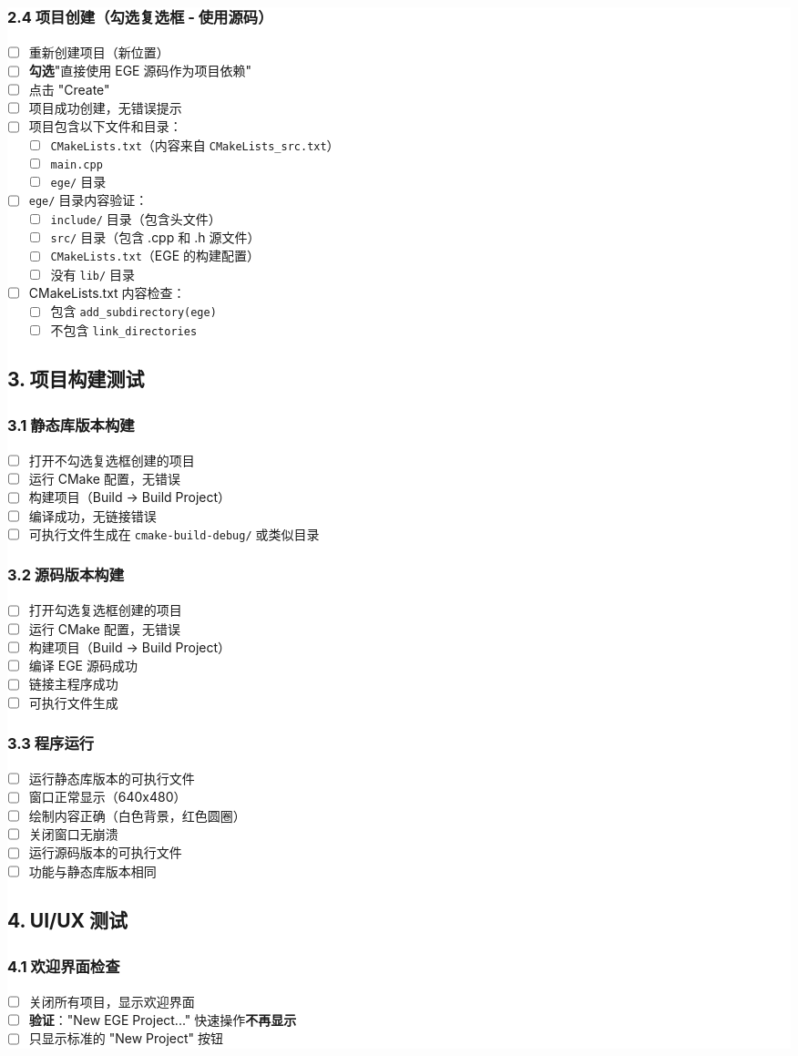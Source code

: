 ### 2.4 项目创建（勾选复选框 - 使用源码）
- [ ] 重新创建项目（新位置）
- [ ] **勾选**"直接使用 EGE 源码作为项目依赖"
- [ ] 点击 "Create"
- [ ] 项目成功创建，无错误提示
- [ ] 项目包含以下文件和目录：
  - [ ] `CMakeLists.txt`（内容来自 `CMakeLists_src.txt`）
  - [ ] `main.cpp`
  - [ ] `ege/` 目录
- [ ] `ege/` 目录内容验证：
  - [ ] `include/` 目录（包含头文件）
  - [ ] `src/` 目录（包含 .cpp 和 .h 源文件）
  - [ ] `CMakeLists.txt`（EGE 的构建配置）
  - [ ] 没有 `lib/` 目录
- [ ] CMakeLists.txt 内容检查：
  - [ ] 包含 `add_subdirectory(ege)`
  - [ ] 不包含 `link_directories`

## 3. 项目构建测试

### 3.1 静态库版本构建
- [ ] 打开不勾选复选框创建的项目
- [ ] 运行 CMake 配置，无错误
- [ ] 构建项目（Build → Build Project）
- [ ] 编译成功，无链接错误
- [ ] 可执行文件生成在 `cmake-build-debug/` 或类似目录

### 3.2 源码版本构建
- [ ] 打开勾选复选框创建的项目
- [ ] 运行 CMake 配置，无错误
- [ ] 构建项目（Build → Build Project）
- [ ] 编译 EGE 源码成功
- [ ] 链接主程序成功
- [ ] 可执行文件生成

### 3.3 程序运行
- [ ] 运行静态库版本的可执行文件
- [ ] 窗口正常显示（640x480）
- [ ] 绘制内容正确（白色背景，红色圆圈）
- [ ] 关闭窗口无崩溃
- [ ] 运行源码版本的可执行文件
- [ ] 功能与静态库版本相同

## 4. UI/UX 测试

### 4.1 欢迎界面检查
- [ ] 关闭所有项目，显示欢迎界面
- [ ] **验证**："New EGE Project..." 快速操作**不再显示**
- [ ] 只显示标准的 "New Project" 按钮
